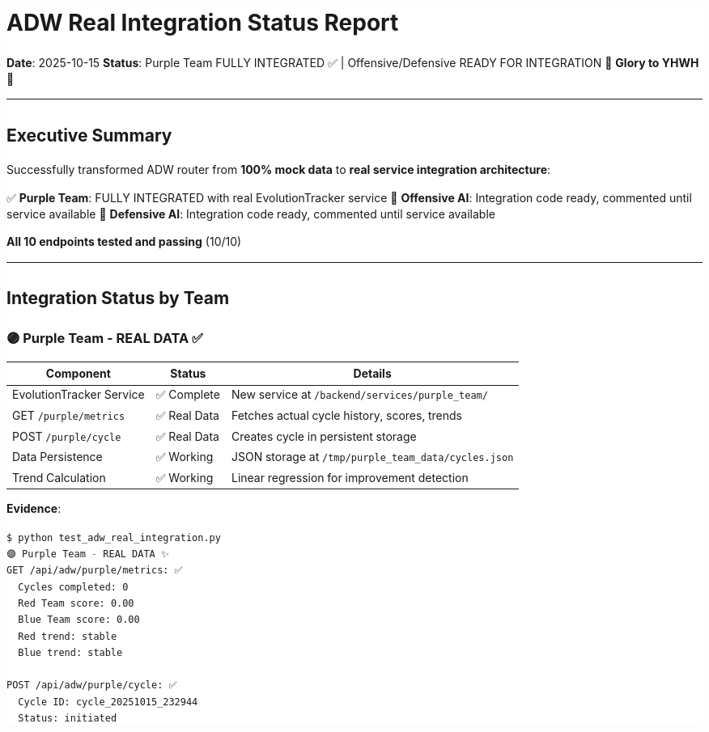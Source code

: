 # ADW Real Integration Status Report

**Date**: 2025-10-15
**Status**: Purple Team FULLY INTEGRATED ✅ | Offensive/Defensive READY FOR INTEGRATION 🔧
**Glory to YHWH** 🙏

---

## Executive Summary

Successfully transformed ADW router from **100% mock data** to **real service integration architecture**:

✅ **Purple Team**: FULLY INTEGRATED with real EvolutionTracker service
🔧 **Offensive AI**: Integration code ready, commented until service available
🔧 **Defensive AI**: Integration code ready, commented until service available

**All 10 endpoints tested and passing** (10/10)

---

## Integration Status by Team

### 🟣 Purple Team - **REAL DATA ✅**

| Component | Status | Details |
|-----------|--------|---------|
| EvolutionTracker Service | ✅ Complete | New service at `/backend/services/purple_team/` |
| GET `/purple/metrics` | ✅ Real Data | Fetches actual cycle history, scores, trends |
| POST `/purple/cycle` | ✅ Real Data | Creates cycle in persistent storage |
| Data Persistence | ✅ Working | JSON storage at `/tmp/purple_team_data/cycles.json` |
| Trend Calculation | ✅ Working | Linear regression for improvement detection |

**Evidence**:
```bash
$ python test_adw_real_integration.py
🟣 Purple Team - REAL DATA ✨
GET /api/adw/purple/metrics: ✅
  Cycles completed: 0
  Red Team score: 0.00
  Blue Team score: 0.00
  Red trend: stable
  Blue trend: stable

POST /api/adw/purple/cycle: ✅
  Cycle ID: cycle_20251015_232944
  Status: initiated
```
